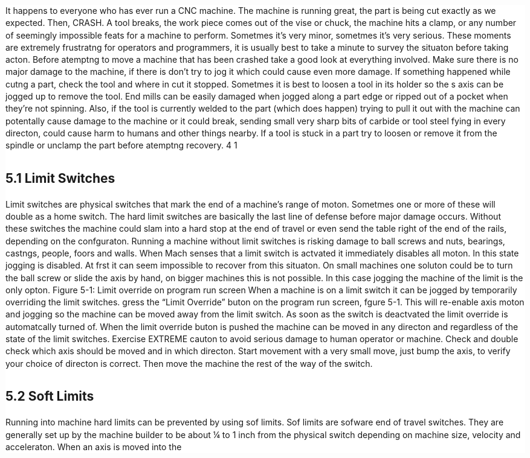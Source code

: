 It happens to everyone who has ever run a CNC machine. The machine is running great, the part is
being cut exactly as we expected. Then, CRASH. A tool breaks, the work piece comes out of the vise or
chuck, the machine hits a clamp, or any number of seemingly impossible feats for a machine to perform.
Sometmes it’s very minor, sometmes it’s very serious. These moments are extremely frustratng for
operators and programmers, it is usually best to take a minute to survey the situaton before taking
acton. Before atemptng to move a machine that has been crashed take a good look at everything
involved. Make sure there is no major damage to the machine, if there is don’t try to jog it which could
cause even more damage. If something happened while cutng a part, check the tool and where in cut
it stopped. Sometmes it is best to loosen a tool in its holder so the s axis can be jogged up to remove
the tool. End mills can be easily damaged when jogged along a part edge or ripped out of a pocket when
they’re not spinning. Also, if the tool is currently welded to the part (which does happen) trying to pull it
out with the machine can potentally cause damage to the machine or it could break, sending small very
sharp bits of carbide or tool steel fying in every directon, could cause harm to humans and other things
nearby. If a tool is stuck in a part try to loosen or remove it from the spindle or unclamp the part before
atemptng recovery.
4 1




## 5.1 Limit Switches
Limit switches are physical switches that mark the end of a machine’s range of moton. Sometmes one
or more of these will double as a home switch. The hard limit switches are basically the last line of
defense before major damage occurs. Without these switches the machine could slam into a hard stop
at the end of travel or even send the table right of the end of the rails, depending on the confguraton.
Running a machine without limit switches is risking damage to ball screws and nuts, bearings, castngs,
people, foors and walls.
When Mach senses that a limit switch is actvated it immediately disables all moton. In this state
jogging is disabled. At frst it can seem impossible to recover from this situaton. On small machines one
soluton could be to turn the ball screw or slide the axis by hand, on bigger machines this is not possible.
In this case jogging the machine of the limit is the only opton.
Figure 5-1: Limit override on program run screen
When a machine is on a limit switch it can be jogged by temporarily overriding the limit switches. gress
the “Limit Override” buton on the program run screen, fgure 5-1. This will re-enable axis moton and
jogging so the machine can be moved away from the limit switch. As soon as the switch is deactvated
the limit override is automatcally turned of.
When the limit override buton is pushed the machine can be moved in any directon
and regardless of the state of the limit switches. Exercise EXTREME cauton to avoid
serious damage to human operator or machine. Check and double check which axis
should be moved and in which directon. Start movement with a very small move, just
bump the axis, to verify your choice of directon is correct. Then move the machine the
rest of the way of the switch.
## 5.2 Soft Limits
Running into machine hard limits can be prevented by using sof limits. Sof limits are sofware end of
travel switches. They are generally set up by the machine builder to be about ¼ to 1 inch from the
physical switch depending on machine size, velocity and acceleraton. When an axis is moved into the